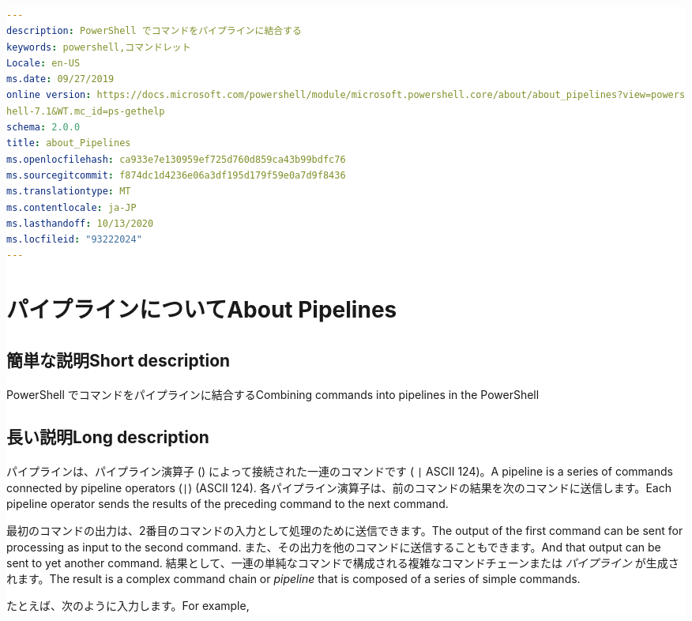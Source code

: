 ```yaml
---
description: PowerShell でコマンドをパイプラインに結合する
keywords: powershell,コマンドレット
Locale: en-US
ms.date: 09/27/2019
online version: https://docs.microsoft.com/powershell/module/microsoft.powershell.core/about/about_pipelines?view=powershell-7.1&WT.mc_id=ps-gethelp
schema: 2.0.0
title: about_Pipelines
ms.openlocfilehash: ca933e7e130959ef725d760d859ca43b99bdfc76
ms.sourcegitcommit: f874dc1d4236e06a3df195d179f59e0a7d9f8436
ms.translationtype: MT
ms.contentlocale: ja-JP
ms.lasthandoff: 10/13/2020
ms.locfileid: "93222024"
---
```

# <a name="about-pipelines"></a><span data-ttu-id="b4962-104">パイプラインについて</span><span class="sxs-lookup"><span data-stu-id="b4962-104">About Pipelines</span></span>

## <a name="short-description"></a><span data-ttu-id="b4962-105">簡単な説明</span><span class="sxs-lookup"><span data-stu-id="b4962-105">Short description</span></span>

<span data-ttu-id="b4962-106">PowerShell でコマンドをパイプラインに結合する</span><span class="sxs-lookup"><span data-stu-id="b4962-106">Combining commands into pipelines in the PowerShell</span></span>

## <a name="long-description"></a><span data-ttu-id="b4962-107">長い説明</span><span class="sxs-lookup"><span data-stu-id="b4962-107">Long description</span></span>

<span data-ttu-id="b4962-108">パイプラインは、パイプライン演算子 () によって接続された一連のコマンドです ( `|` ASCII 124)。</span><span class="sxs-lookup"><span data-stu-id="b4962-108">A pipeline is a series of commands connected by pipeline operators (`|`) (ASCII 124).</span></span> <span data-ttu-id="b4962-109">各パイプライン演算子は、前のコマンドの結果を次のコマンドに送信します。</span><span class="sxs-lookup"><span data-stu-id="b4962-109">Each pipeline operator sends the results of the preceding command to the next command.</span></span>

<span data-ttu-id="b4962-110">最初のコマンドの出力は、2番目のコマンドの入力として処理のために送信できます。</span><span class="sxs-lookup"><span data-stu-id="b4962-110">The output of the first command can be sent for processing as input to the second command.</span></span> <span data-ttu-id="b4962-111">また、その出力を他のコマンドに送信することもできます。</span><span class="sxs-lookup"><span data-stu-id="b4962-111">And that output can be sent to yet another command.</span></span> <span data-ttu-id="b4962-112">結果として、一連の単純なコマンドで構成される複雑なコマンドチェーンまたは _パイプライン_ が生成されます。</span><span class="sxs-lookup"><span data-stu-id="b4962-112">The result is a complex command chain or _pipeline_ that is composed of a series of simple commands.</span></span>

<span data-ttu-id="b4962-113">たとえば、次のように入力します。</span><span class="sxs-lookup"><span data-stu-id="b4962-113">For example,</span></span>
